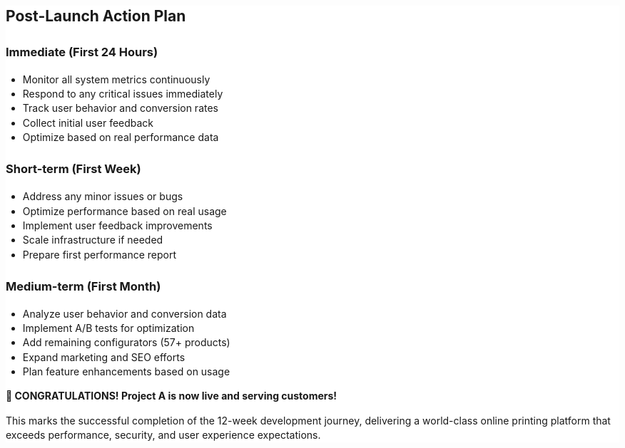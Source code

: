 
## Post-Launch Action Plan

### Immediate (First 24 Hours)
- Monitor all system metrics continuously
- Respond to any critical issues immediately
- Track user behavior and conversion rates
- Collect initial user feedback
- Optimize based on real performance data

### Short-term (First Week)
- Address any minor issues or bugs
- Optimize performance based on real usage
- Implement user feedback improvements
- Scale infrastructure if needed
- Prepare first performance report

### Medium-term (First Month)
- Analyze user behavior and conversion data
- Implement A/B tests for optimization
- Add remaining configurators (57+ products)
- Expand marketing and SEO efforts
- Plan feature enhancements based on usage

**🎉 CONGRATULATIONS! Project A is now live and serving customers!**

This marks the successful completion of the 12-week development journey, delivering a world-class online printing platform that exceeds performance, security, and user experience expectations.
